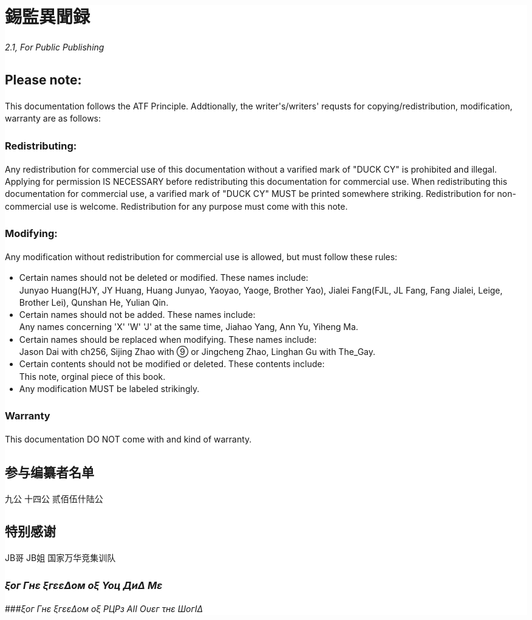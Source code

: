 # 錫監異聞録
*2.1, For Public Publishing*



## Please note:
This documentation follows the ATF Principle. Addtionally, the writer's/writers' requsts for copying/redistribution, modification, warranty are as follows:


### Redistributing:
  Any redistribution for commercial use of this documentation without a varified mark of "DUCK CY" is prohibited and illegal. Applying for permission IS NECESSARY before redistributing this documentation for commercial use. When redistributing this documentation for commercial use, a varified mark of "DUCK CY" MUST be printed somewhere striking. Redistribution for non-commercial use is welcome. Redistribution for any purpose must come with this note.

### Modifying:
  Any modification without redistribution for commercial use is allowed, but must follow these rules:
    

- Certain names should not be deleted or modified. These names include:  
      Junyao Huang(HJY, JY Huang, Huang Junyao, Yaoyao, Yaoge, Brother Yao), Jialei Fang(FJL, JL Fang, Fang Jialei, Leige, Brother Lei), Qunshan He, Yulian Qin.  
- Certain names should not be added. These names include:  
      Any names concerning 'X' 'W' 'J' at the same time, Jiahao Yang, Ann Yu, Yiheng Ma.  
- Certain names should be replaced when modifying. These names include:  
      Jason Dai with ch256, Sijing Zhao with ⑨ or Jingcheng Zhao, Linghan Gu with The_Gay.  
- Certain contents should not be modified or deleted. These contents include:  
      This note, orginal piece of this book.  
- Any modification MUST be labeled strikingly.  
### Warranty
  This documentation DO NOT come with and kind of warranty.



## 参与编纂者名单 
九公
十四公
贰佰伍什陆公

## 特别感谢
JB哥
JB姐
国家万华竞集训队

### *ξοг Γнε ξгεεΔοм οξ Υοц ДиΔ Με*
 
###*ξοг Γнε ξгεεΔοм οξ РЦРз АΙΙ Оυεг τнε ШогΙΔ*
